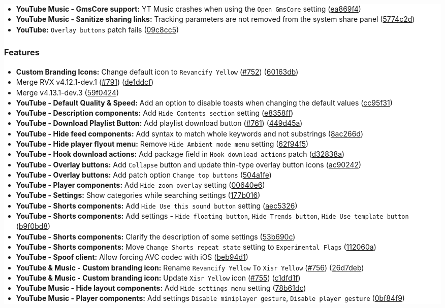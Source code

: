 * **YouTube Music - GmsCore support:** YT Music crashes when using the `Open GmsCore` setting ([ea869f4](https://github.com/anddea/revanced-patches/commit/ea869f477841aa74bcab62d73674ecea7ae11519))
* **YouTube Music - Sanitize sharing links:** Tracking parameters are not removed from the system share panel ([5774c2d](https://github.com/anddea/revanced-patches/commit/5774c2d3d98781a6ba871f39383ee56f82eb3fbe))
* **YouTube:** `Overlay buttons` patch fails ([09c8cc5](https://github.com/anddea/revanced-patches/commit/09c8cc5e3d2f315ce1d5182341ea7ff34633495d))


### Features

* **Custom Branding Icons:** Change default icon to `Revancify Yellow` ([#752](https://github.com/anddea/revanced-patches/issues/752)) ([60163db](https://github.com/anddea/revanced-patches/commit/60163dbde9d90035763ed66827515485393e6b4d))
* Merge RVX v4.12.1-dev.1 ([#791](https://github.com/anddea/revanced-patches/issues/791)) ([de1ddcf](https://github.com/anddea/revanced-patches/commit/de1ddcfe050660c044f68e2610590d94eff45b10))
* Merge v4.13.1-dev.3 ([59f0424](https://github.com/anddea/revanced-patches/commit/59f0424e8b43833e4728b570b88c2f1aef1d8926))
* **YouTube - Default Quality & Speed:** Add an option to disable toasts when changing the default values ([cc95f31](https://github.com/anddea/revanced-patches/commit/cc95f316485fe1759621b37471980c0ffe14d7cd))
* **YouTube - Description components:** Add `Hide Contents section` setting ([e8358ff](https://github.com/anddea/revanced-patches/commit/e8358ffc680693e2923e3c03933b9fcfb0874eb7))
* **YouTube - Download Playlist Button:** Add playlist download button ([#761](https://github.com/anddea/revanced-patches/issues/761)) ([449d45a](https://github.com/anddea/revanced-patches/commit/449d45aaff4be67937a89c177f3e6ee8b8e5d489))
* **YouTube - Hide feed components:** Add syntax to match whole keywords and not substrings ([8ac266d](https://github.com/anddea/revanced-patches/commit/8ac266dd7679bd69af8f95faf816c6bdcc8b2e71))
* **YouTube - Hide player flyout menu:** Remove `Hide Ambient mode menu` setting ([62f94f5](https://github.com/anddea/revanced-patches/commit/62f94f50b03dd1dc3b99116f31089c91b65c23e9))
* **YouTube - Hook download actions:** Add package field in `Hook download actions` patch ([d32838a](https://github.com/anddea/revanced-patches/commit/d32838acf3f36bd01e5745516c993d9c69014b87))
* **YouTube - Overlay buttons:** Add `Collapse` button and update thin-type overlay button icons ([ac90242](https://github.com/anddea/revanced-patches/commit/ac902425787b1d5786f4b6034ca1185e4074d0ba))
* **YouTube - Overlay buttons:** Add patch option `Change top buttons` ([504a1fe](https://github.com/anddea/revanced-patches/commit/504a1fe46ae97b7b328c4245941c69be698bb4f3))
* **YouTube - Player components:** Add `Hide zoom overlay` setting ([00640e6](https://github.com/anddea/revanced-patches/commit/00640e661753802439dfba65827307e7e703fb14))
* **YouTube - Settings:** Show categories while searching settings ([177b016](https://github.com/anddea/revanced-patches/commit/177b016c5918ebe3778135c6eab235e7841ebb65))
* **YouTube - Shorts components:** Add `Hide Use this sound button` setting ([aec5326](https://github.com/anddea/revanced-patches/commit/aec5326712262a8a16545a0ef1621a7c77eaa243))
* **YouTube - Shorts components:** Add settings - `Hide floating button`, `Hide Trends button`, `Hide Use template button` ([b9f0bd8](https://github.com/anddea/revanced-patches/commit/b9f0bd8ee2b714f9b3219edcff2b7abc50efb7af))
* **YouTube - Shorts components:** Clarify the description of some settings ([53b690c](https://github.com/anddea/revanced-patches/commit/53b690ca1ea02106e273ccd616dd163f8a2189e6))
* **YouTube - Shorts components:** Move `Change Shorts repeat state` setting to `Experimental Flags` ([112060a](https://github.com/anddea/revanced-patches/commit/112060a75316b293671f1cec07730d7a05ad3a33))
* **YouTube - Spoof client:** Allow forcing AVC codec with iOS ([beb94d1](https://github.com/anddea/revanced-patches/commit/beb94d1d5cecf039c2ede7cdf2c8199a5739b0b9))
* **YouTube & Music - Custom branding icon:** Rename `Revancify Yellow` To `Xisr Yellow` ([#756](https://github.com/anddea/revanced-patches/issues/756)) ([26d7deb](https://github.com/anddea/revanced-patches/commit/26d7debb8d40013b65b66ac1d56f13c01755ea23))
* **YouTube & Music - Custom branding icon:** Update `Xisr Yellow` icon ([#755](https://github.com/anddea/revanced-patches/issues/755)) ([c1dfd1f](https://github.com/anddea/revanced-patches/commit/c1dfd1f20b777828f57c69bebb9d1f85190f8c7c))
* **YouTube Music - Hide layout components:** Add `Hide settings menu` setting ([78b61dc](https://github.com/anddea/revanced-patches/commit/78b61dc799c4a3106a6800b176f464b8465b27d7))
* **YouTube Music - Player components:** Add settings `Disable miniplayer gesture`, `Disable player gesture` ([0bf84f9](https://github.com/anddea/revanced-patches/commit/0bf84f9d4cf3cad63b4cb6adbac1334be966e5ed))
